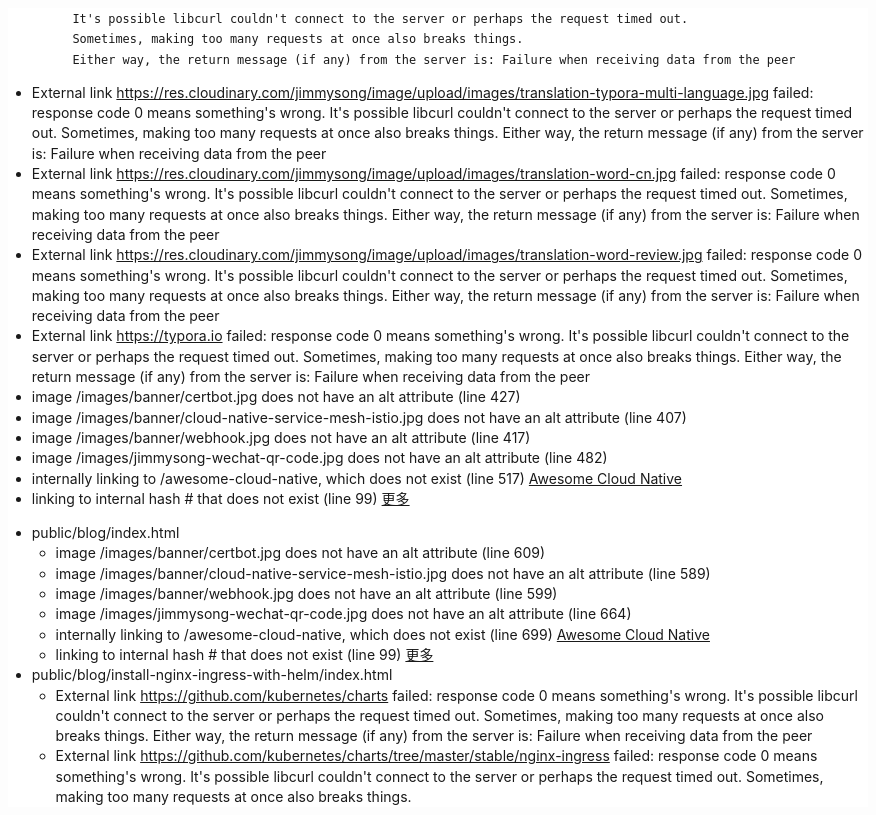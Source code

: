              It's possible libcurl couldn't connect to the server or perhaps the request timed out.
             Sometimes, making too many requests at once also breaks things.
             Either way, the return message (if any) from the server is: Failure when receiving data from the peer
  *  External link https://res.cloudinary.com/jimmysong/image/upload/images/translation-typora-multi-language.jpg failed: response code 0 means something's wrong.
             It's possible libcurl couldn't connect to the server or perhaps the request timed out.
             Sometimes, making too many requests at once also breaks things.
             Either way, the return message (if any) from the server is: Failure when receiving data from the peer
  *  External link https://res.cloudinary.com/jimmysong/image/upload/images/translation-word-cn.jpg failed: response code 0 means something's wrong.
             It's possible libcurl couldn't connect to the server or perhaps the request timed out.
             Sometimes, making too many requests at once also breaks things.
             Either way, the return message (if any) from the server is: Failure when receiving data from the peer
  *  External link https://res.cloudinary.com/jimmysong/image/upload/images/translation-word-review.jpg failed: response code 0 means something's wrong.
             It's possible libcurl couldn't connect to the server or perhaps the request timed out.
             Sometimes, making too many requests at once also breaks things.
             Either way, the return message (if any) from the server is: Failure when receiving data from the peer
  *  External link https://typora.io failed: response code 0 means something's wrong.
             It's possible libcurl couldn't connect to the server or perhaps the request timed out.
             Sometimes, making too many requests at once also breaks things.
             Either way, the return message (if any) from the server is: Failure when receiving data from the peer
  *  image /images/banner/certbot.jpg does not have an alt attribute (line 427)
  *  image /images/banner/cloud-native-service-mesh-istio.jpg does not have an alt attribute (line 407)
  *  image /images/banner/webhook.jpg does not have an alt attribute (line 417)
  *  image /images/jimmysong-wechat-qr-code.jpg does not have an alt attribute (line 482)
  *  internally linking to /awesome-cloud-native, which does not exist (line 517)
     <a class="text-color" href="/awesome-cloud-native">Awesome Cloud Native</a>
  *  linking to internal hash # that does not exist (line 99)
     <a class="nav-link dropdown-toggle" href="#" role="button" data-toggle="dropdown" aria-haspopup="true" aria-expanded="false">
                更多
              </a>
- public/blog/index.html
  *  image /images/banner/certbot.jpg does not have an alt attribute (line 609)
  *  image /images/banner/cloud-native-service-mesh-istio.jpg does not have an alt attribute (line 589)
  *  image /images/banner/webhook.jpg does not have an alt attribute (line 599)
  *  image /images/jimmysong-wechat-qr-code.jpg does not have an alt attribute (line 664)
  *  internally linking to /awesome-cloud-native, which does not exist (line 699)
     <a class="text-color" href="/awesome-cloud-native">Awesome Cloud Native</a>
  *  linking to internal hash # that does not exist (line 99)
     <a class="nav-link dropdown-toggle" href="#" role="button" data-toggle="dropdown" aria-haspopup="true" aria-expanded="false">
                更多
              </a>
- public/blog/install-nginx-ingress-with-helm/index.html
  *  External link https://github.com/kubernetes/charts failed: response code 0 means something's wrong.
             It's possible libcurl couldn't connect to the server or perhaps the request timed out.
             Sometimes, making too many requests at once also breaks things.
             Either way, the return message (if any) from the server is: Failure when receiving data from the peer
  *  External link https://github.com/kubernetes/charts/tree/master/stable/nginx-ingress failed: response code 0 means something's wrong.
             It's possible libcurl couldn't connect to the server or perhaps the request timed out.
             Sometimes, making too many requests at once also breaks things.